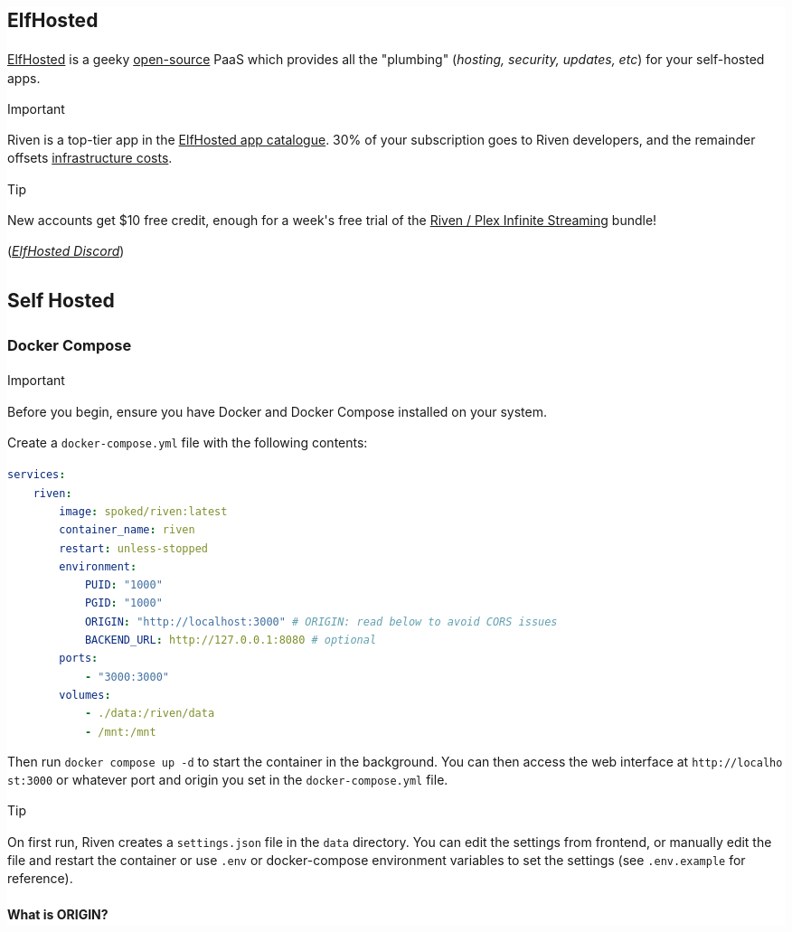 ## ElfHosted

[ElfHosted](https://elfhosted.com) is a geeky [open-source](https://elfhosted.com/open/) PaaS which provides all the "plumbing" (_hosting, security, updates, etc_) for your self-hosted apps.

> [!IMPORTANT]
> Riven is a top-tier app in the [ElfHosted app catalogue](https://elfhosted.com/apps/). 30% of your subscription goes to Riven developers, and the remainder offsets [infrastructure costs](https://elfhosted.com/open/pricing/).

> [!TIP]
> New accounts get $10 free credit, enough for a week's free trial of the [Riven / Plex Infinite Streaming](https://store.elfhosted.com/product/infinite-plex-riven-streaming-bundle) bundle!

(_[ElfHosted Discord](https://discord.elfhosted.com)_)

## Self Hosted

### Docker Compose

> [!IMPORTANT]
> Before you begin, ensure you have Docker and Docker Compose installed on your system.

Create a `docker-compose.yml` file with the following contents: 

```yml
services:
    riven:
        image: spoked/riven:latest
        container_name: riven
        restart: unless-stopped
        environment:
            PUID: "1000"
            PGID: "1000"
            ORIGIN: "http://localhost:3000" # ORIGIN: read below to avoid CORS issues
            BACKEND_URL: http://127.0.0.1:8080 # optional
        ports:
            - "3000:3000"
        volumes:
            - ./data:/riven/data
            - /mnt:/mnt
```

Then run `docker compose up -d` to start the container in the background. You can then access the web interface at `http://localhost:3000` or whatever port and origin you set in the `docker-compose.yml` file.

> [!TIP]
> On first run, Riven creates a `settings.json` file in the `data` directory. You can edit the settings from frontend, or manually edit the file and restart the container or use `.env` or docker-compose environment variables to set the settings (see `.env.example` for reference).

#### What is ORIGIN?
